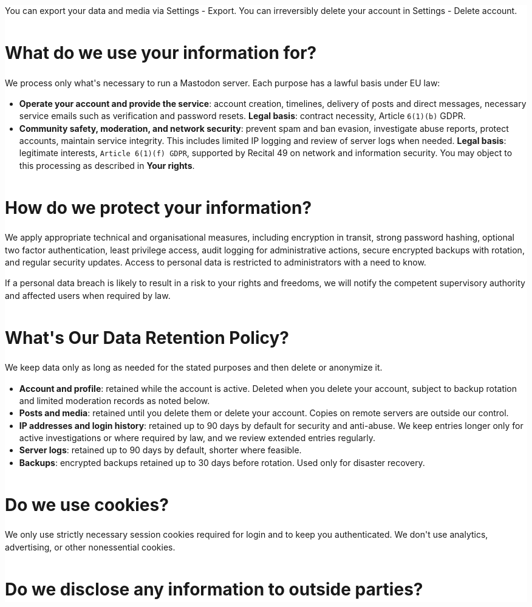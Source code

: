 
You can export your data and media via Settings - Export. You can irreversibly delete your account in Settings - Delete account.

# What do we use your information for?

We process only what's necessary to run a Mastodon server. Each purpose has a lawful basis under EU law:

* **Operate your account and provide the service**: account creation, timelines, delivery of posts and direct messages, necessary service emails such as verification and password resets.
  **Legal basis**: contract necessity, Article `6(1)(b)` GDPR.
* **Community safety, moderation, and network security**: prevent spam and ban evasion, investigate abuse reports, protect accounts, maintain service integrity. This includes limited IP logging and review of server logs when needed.
  **Legal basis**: legitimate interests, `Article 6(1)(f) GDPR`, supported by Recital 49 on network and information security. You may object to this processing as described in **Your rights**.

# How do we protect your information?

We apply appropriate technical and organisational measures, including encryption in transit, strong password hashing, optional two factor authentication, least privilege access, audit logging for administrative actions, secure encrypted backups with rotation, and regular security updates. Access to personal data is restricted to administrators with a need to know.

If a personal data breach is likely to result in a risk to your rights and freedoms, we will notify the competent supervisory authority and affected users when required by law.

# What's Our Data Retention Policy?

We keep data only as long as needed for the stated purposes and then delete or anonymize it.

* **Account and profile**: retained while the account is active. Deleted when you delete your account, subject to backup rotation and limited moderation records as noted below.
* **Posts and media**: retained until you delete them or delete your account. Copies on remote servers are outside our control.
* **IP addresses and login history**: retained up to 90 days by default for security and anti-abuse. We keep entries longer only for active investigations or where required by law, and we review extended entries regularly.
* **Server logs**: retained up to 90 days by default, shorter where feasible.
* **Backups**: encrypted backups retained up to 30 days before rotation. Used only for disaster recovery.

# Do we use cookies?

We only use strictly necessary session cookies required for login and to keep you authenticated. We don't use analytics, advertising, or other nonessential cookies.

# Do we disclose any information to outside parties?
